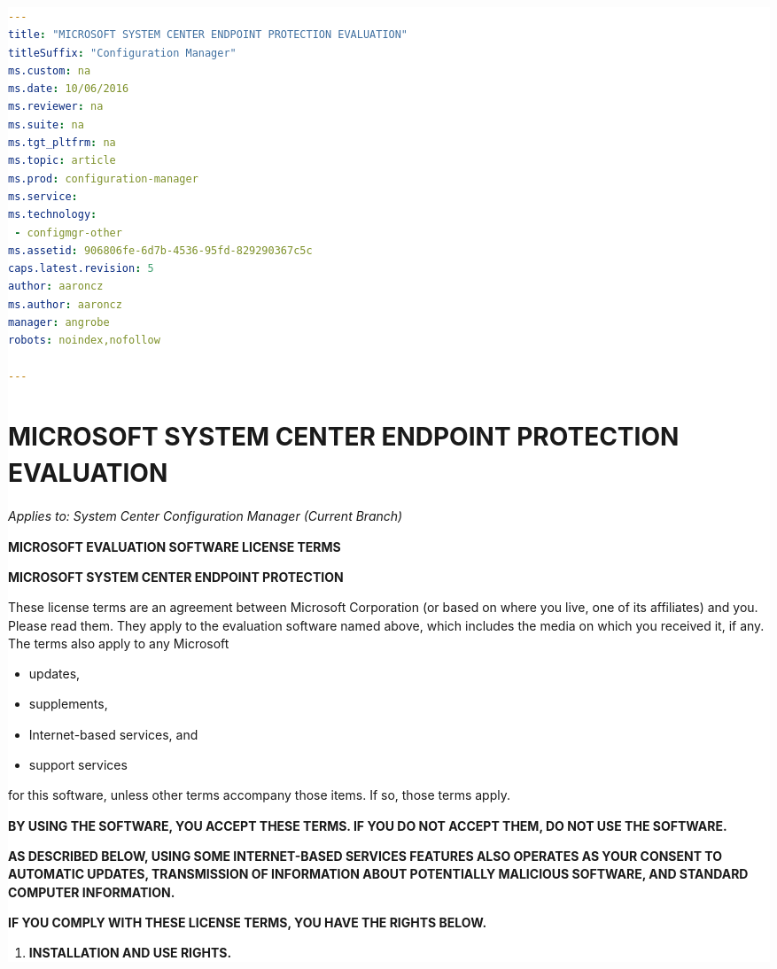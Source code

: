 ```yaml
---
title: "MICROSOFT SYSTEM CENTER ENDPOINT PROTECTION EVALUATION"
titleSuffix: "Configuration Manager"
ms.custom: na
ms.date: 10/06/2016
ms.reviewer: na
ms.suite: na
ms.tgt_pltfrm: na
ms.topic: article
ms.prod: configuration-manager
ms.service:
ms.technology:
 - configmgr-other
ms.assetid: 906806fe-6d7b-4536-95fd-829290367c5c
caps.latest.revision: 5
author: aaroncz
ms.author: aaroncz
manager: angrobe
robots: noindex,nofollow

---
```

# MICROSOFT SYSTEM CENTER ENDPOINT PROTECTION EVALUATION

*Applies to: System Center Configuration Manager (Current Branch)*

**MICROSOFT EVALUATION SOFTWARE LICENSE TERMS**  

 **MICROSOFT SYSTEM CENTER ENDPOINT PROTECTION**  

 These license terms are an agreement between Microsoft Corporation (or based on where you live, one of its affiliates) and you. Please read them. They apply to the evaluation software named above, which includes the media on which you received it, if any. The terms also apply to any Microsoft  

-   updates,  

-   supplements,  

-   Internet-based services, and  

-   support services  

for this software, unless other terms accompany those items. If so, those terms apply.  

**BY USING THE SOFTWARE, YOU ACCEPT THESE TERMS. IF YOU DO NOT ACCEPT THEM, DO NOT USE THE SOFTWARE.**  

**AS DESCRIBED BELOW, USING SOME INTERNET-BASED SERVICES FEATURES ALSO OPERATES AS YOUR CONSENT TO AUTOMATIC UPDATES, TRANSMISSION OF INFORMATION ABOUT POTENTIALLY MALICIOUS SOFTWARE, AND STANDARD COMPUTER INFORMATION.**  

**IF YOU COMPLY WITH THESE LICENSE TERMS, YOU HAVE THE RIGHTS BELOW.**  

1.  **INSTALLATION AND USE RIGHTS.**  
